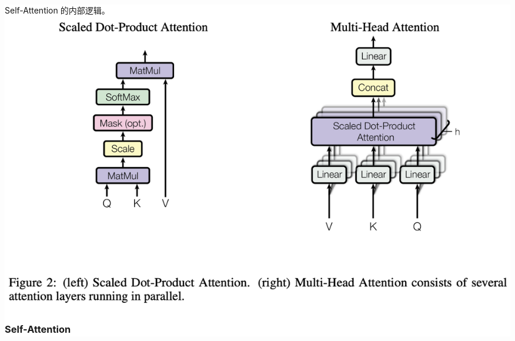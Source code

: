 Self-Attention 的内部逻辑。<br />![image.png](./img/1686017901544-891d9564-d878-4277-96c8-83e5cbb4d72c.png)
<a name="kcbsM"></a>
### Self-Attention